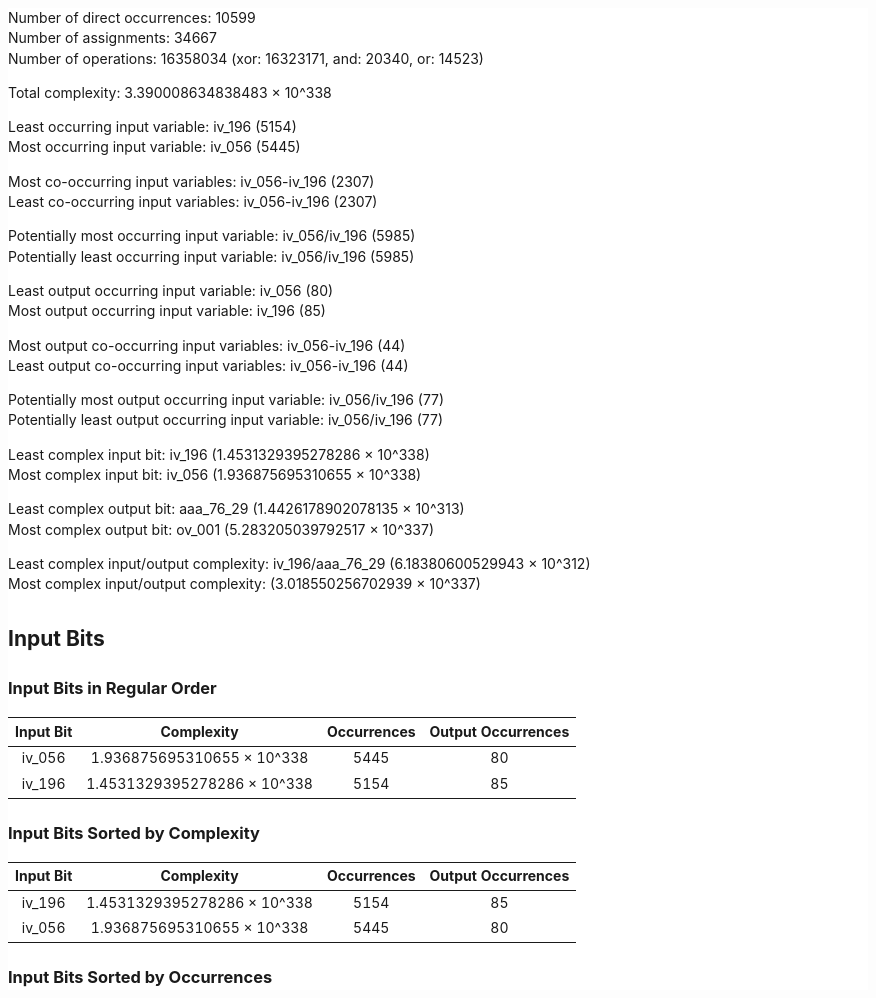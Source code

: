 Number of direct occurrences: 10599  
Number of assignments: 34667  
Number of operations: 16358034
(xor: 16323171,
and: 20340,
or: 14523)

Total complexity: 3.390008634838483 × 10^338

Least occurring input variable: iv_196 (5154)  
Most occurring input variable: iv_056 (5445)

Most co-occurring input variables: iv_056-iv_196 (2307)  
Least co-occurring input variables: iv_056-iv_196 (2307)

Potentially most occurring input variable: iv_056/iv_196 (5985)  
Potentially least occurring input variable: iv_056/iv_196 (5985)

Least output occurring input variable: iv_056 (80)  
Most output occurring input variable: iv_196 (85)

Most output co-occurring input variables: iv_056-iv_196 (44)  
Least output co-occurring input variables: iv_056-iv_196 (44)

Potentially most output occurring input variable: iv_056/iv_196 (77)  
Potentially least output occurring input variable: iv_056/iv_196 (77)

Least complex input bit: iv_196 (1.4531329395278286 × 10^338)  
Most complex input bit: iv_056 (1.936875695310655 × 10^338)

Least complex output bit: aaa_76_29 (1.4426178902078135 × 10^313)  
Most complex output bit: ov_001 (5.283205039792517 × 10^337)

Least complex input/output complexity: iv_196/aaa_76_29 (6.18380600529943 × 10^312)  
Most complex input/output complexity:  (3.018550256702939 × 10^337)

## Input Bits

### Input Bits in Regular Order

| Input Bit | Complexity | Occurrences | Output Occurrences |
|:---------:|:----------:|:-----------:|:------------------:|
| iv_056 | 1.936875695310655 × 10^338 | 5445 | 80 |
| iv_196 | 1.4531329395278286 × 10^338 | 5154 | 85 |

### Input Bits Sorted by Complexity

| Input Bit | Complexity | Occurrences | Output Occurrences |
|:---------:|:----------:|:-----------:|:------------------:|
| iv_196 | 1.4531329395278286 × 10^338 | 5154 | 85 |
| iv_056 | 1.936875695310655 × 10^338 | 5445 | 80 |

### Input Bits Sorted by Occurrences
